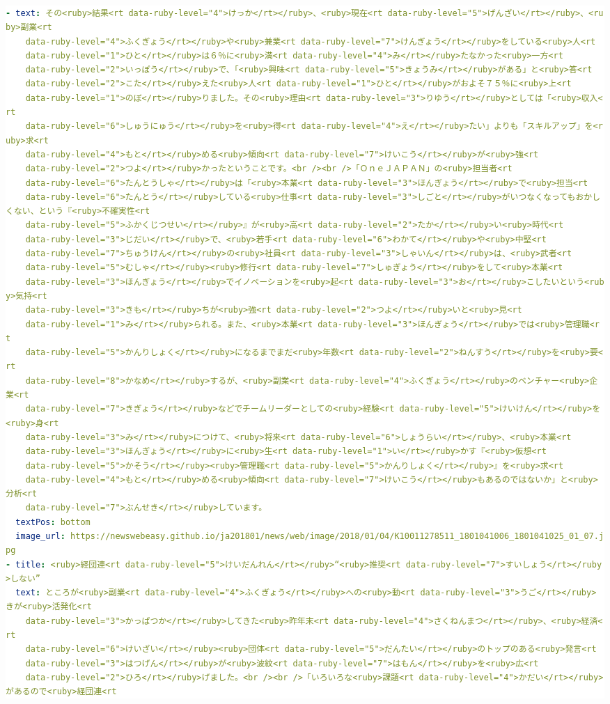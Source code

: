 ```yaml
- text: その<ruby>結果<rt data-ruby-level="4">けっか</rt></ruby>、<ruby>現在<rt data-ruby-level="5">げんざい</rt></ruby>、<ruby>副業<rt
    data-ruby-level="4">ふくぎょう</rt></ruby>や<ruby>兼業<rt data-ruby-level="7">けんぎょう</rt></ruby>をしている<ruby>人<rt
    data-ruby-level="1">ひと</rt></ruby>は６％に<ruby>満<rt data-ruby-level="4">み</rt></ruby>たなかった<ruby>一方<rt
    data-ruby-level="2">いっぽう</rt></ruby>で、「<ruby>興味<rt data-ruby-level="5">きょうみ</rt></ruby>がある」と<ruby>答<rt
    data-ruby-level="2">こた</rt></ruby>えた<ruby>人<rt data-ruby-level="1">ひと</rt></ruby>がおよそ７５％に<ruby>上<rt
    data-ruby-level="1">のぼ</rt></ruby>りました。その<ruby>理由<rt data-ruby-level="3">りゆう</rt></ruby>としては「<ruby>収入<rt
    data-ruby-level="6">しゅうにゅう</rt></ruby>を<ruby>得<rt data-ruby-level="4">え</rt></ruby>たい」よりも「スキルアップ」を<ruby>求<rt
    data-ruby-level="4">もと</rt></ruby>める<ruby>傾向<rt data-ruby-level="7">けいこう</rt></ruby>が<ruby>強<rt
    data-ruby-level="2">つよ</rt></ruby>かったということです。<br /><br />「ＯｎｅＪＡＰＡＮ」の<ruby>担当者<rt
    data-ruby-level="6">たんとうしゃ</rt></ruby>は「<ruby>本業<rt data-ruby-level="3">ほんぎょう</rt></ruby>で<ruby>担当<rt
    data-ruby-level="6">たんとう</rt></ruby>している<ruby>仕事<rt data-ruby-level="3">しごと</rt></ruby>がいつなくなってもおかしくない、という『<ruby>不確実性<rt
    data-ruby-level="5">ふかくじつせい</rt></ruby>』が<ruby>高<rt data-ruby-level="2">たか</rt></ruby>い<ruby>時代<rt
    data-ruby-level="3">じだい</rt></ruby>で、<ruby>若手<rt data-ruby-level="6">わかて</rt></ruby>や<ruby>中堅<rt
    data-ruby-level="7">ちゅうけん</rt></ruby>の<ruby>社員<rt data-ruby-level="3">しゃいん</rt></ruby>は、<ruby>武者<rt
    data-ruby-level="5">むしゃ</rt></ruby><ruby>修行<rt data-ruby-level="7">しゅぎょう</rt></ruby>をして<ruby>本業<rt
    data-ruby-level="3">ほんぎょう</rt></ruby>でイノベーションを<ruby>起<rt data-ruby-level="3">お</rt></ruby>こしたいという<ruby>気持<rt
    data-ruby-level="3">きも</rt></ruby>ちが<ruby>強<rt data-ruby-level="2">つよ</rt></ruby>いと<ruby>見<rt
    data-ruby-level="1">み</rt></ruby>られる。また、<ruby>本業<rt data-ruby-level="3">ほんぎょう</rt></ruby>では<ruby>管理職<rt
    data-ruby-level="5">かんりしょく</rt></ruby>になるまでまだ<ruby>年数<rt data-ruby-level="2">ねんすう</rt></ruby>を<ruby>要<rt
    data-ruby-level="8">かなめ</rt></ruby>するが、<ruby>副業<rt data-ruby-level="4">ふくぎょう</rt></ruby>のベンチャー<ruby>企業<rt
    data-ruby-level="7">きぎょう</rt></ruby>などでチームリーダーとしての<ruby>経験<rt data-ruby-level="5">けいけん</rt></ruby>を<ruby>身<rt
    data-ruby-level="3">み</rt></ruby>につけて、<ruby>将来<rt data-ruby-level="6">しょうらい</rt></ruby>、<ruby>本業<rt
    data-ruby-level="3">ほんぎょう</rt></ruby>に<ruby>生<rt data-ruby-level="1">い</rt></ruby>かす『<ruby>仮想<rt
    data-ruby-level="5">かそう</rt></ruby><ruby>管理職<rt data-ruby-level="5">かんりしょく</rt></ruby>』を<ruby>求<rt
    data-ruby-level="4">もと</rt></ruby>める<ruby>傾向<rt data-ruby-level="7">けいこう</rt></ruby>もあるのではないか」と<ruby>分析<rt
    data-ruby-level="7">ぶんせき</rt></ruby>しています。
  textPos: bottom
  image_url: https://newswebeasy.github.io/ja201801/news/web/image/2018/01/04/K10011278511_1801041006_1801041025_01_07.jpg
- title: <ruby>経団連<rt data-ruby-level="5">けいだんれん</rt></ruby>“<ruby>推奨<rt data-ruby-level="7">すいしょう</rt></ruby>しない”
  text: ところが<ruby>副業<rt data-ruby-level="4">ふくぎょう</rt></ruby>への<ruby>動<rt data-ruby-level="3">うご</rt></ruby>きが<ruby>活発化<rt
    data-ruby-level="3">かっぱつか</rt></ruby>してきた<ruby>昨年末<rt data-ruby-level="4">さくねんまつ</rt></ruby>、<ruby>経済<rt
    data-ruby-level="6">けいざい</rt></ruby><ruby>団体<rt data-ruby-level="5">だんたい</rt></ruby>のトップのある<ruby>発言<rt
    data-ruby-level="3">はつげん</rt></ruby>が<ruby>波紋<rt data-ruby-level="7">はもん</rt></ruby>を<ruby>広<rt
    data-ruby-level="2">ひろ</rt></ruby>げました。<br /><br />「いろいろな<ruby>課題<rt data-ruby-level="4">かだい</rt></ruby>があるので<ruby>経団連<rt
```